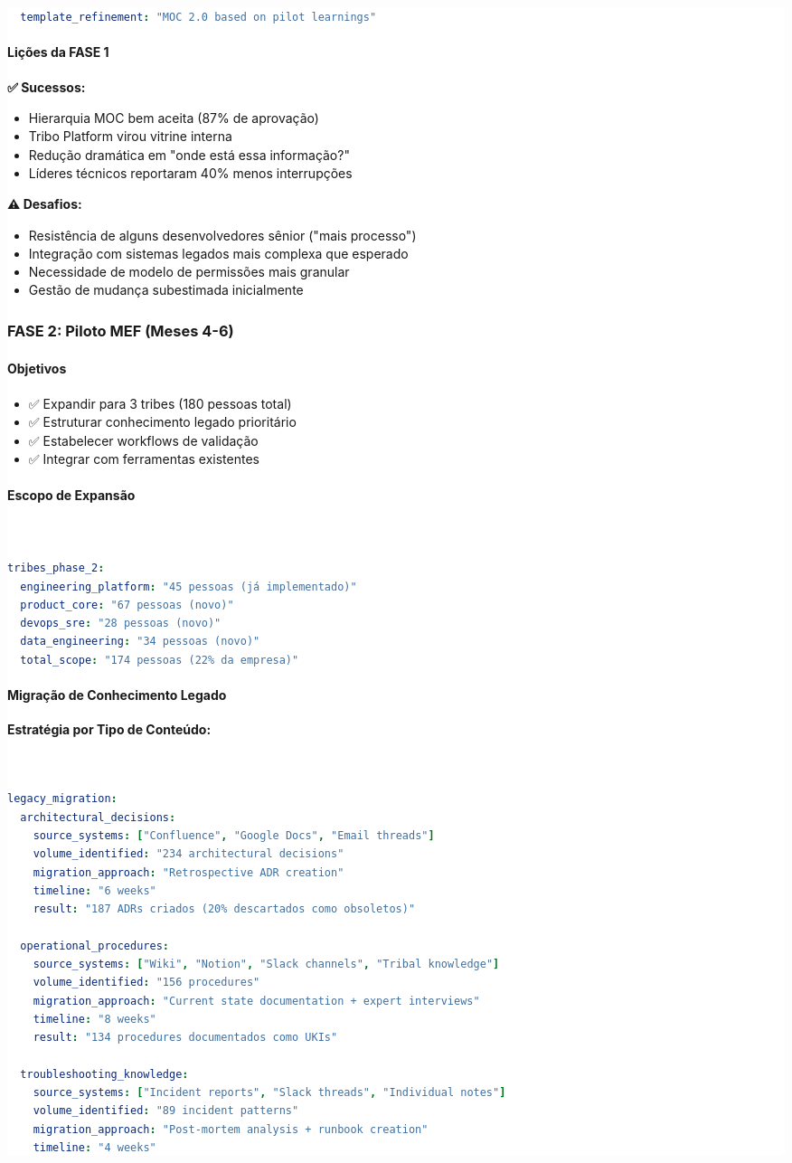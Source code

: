```yaml
  template_refinement: "MOC 2.0 based on pilot learnings"
```


#### **Lições da FASE 1**

**✅ Sucessos:**
- Hierarquia MOC bem aceita (87% de aprovação)
- Tribo Platform virou vitrine interna
- Redução dramática em "onde está essa informação?"
- Líderes técnicos reportaram 40% menos interrupções

**⚠️ Desafios:**
- Resistência de alguns desenvolvedores sênior ("mais processo")
- Integração com sistemas legados mais complexa que esperado  
- Necessidade de modelo de permissões mais granular
- Gestão de mudança subestimada inicialmente

### **FASE 2: Piloto MEF (Meses 4-6)**

#### **Objetivos**
- ✅ Expandir para 3 tribes (180 pessoas total)
- ✅ Estruturar conhecimento legado prioritário
- ✅ Estabelecer workflows de validação
- ✅ Integrar com ferramentas existentes

#### **Escopo de Expansão**

```yaml


tribes_phase_2:
  engineering_platform: "45 pessoas (já implementado)"
  product_core: "67 pessoas (novo)"
  devops_sre: "28 pessoas (novo)"  
  data_engineering: "34 pessoas (novo)"
  total_scope: "174 pessoas (22% da empresa)"
```


#### **Migração de Conhecimento Legado**

**Estratégia por Tipo de Conteúdo:**

```yaml


legacy_migration:
  architectural_decisions:
    source_systems: ["Confluence", "Google Docs", "Email threads"]
    volume_identified: "234 architectural decisions"
    migration_approach: "Retrospective ADR creation"
    timeline: "6 weeks"
    result: "187 ADRs criados (20% descartados como obsoletos)"
    
  operational_procedures:
    source_systems: ["Wiki", "Notion", "Slack channels", "Tribal knowledge"]
    volume_identified: "156 procedures"
    migration_approach: "Current state documentation + expert interviews"
    timeline: "8 weeks"
    result: "134 procedures documentados como UKIs"
    
  troubleshooting_knowledge:
    source_systems: ["Incident reports", "Slack threads", "Individual notes"]
    volume_identified: "89 incident patterns"
    migration_approach: "Post-mortem analysis + runbook creation"
    timeline: "4 weeks"  
```